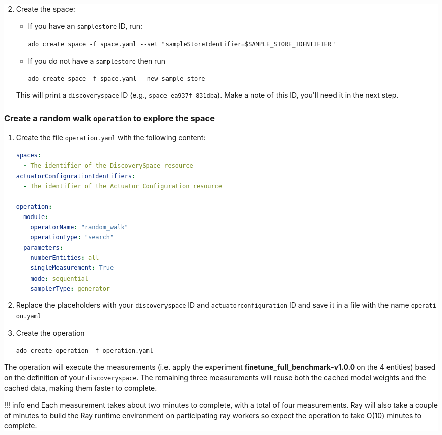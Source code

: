 
2. Create the space:

   - If you have an `samplestore` ID, run:

     ```commandline
     ado create space -f space.yaml --set "sampleStoreIdentifier=$SAMPLE_STORE_IDENTIFIER"
     ```

   - If you do not have a `samplestore` then run

     ```commandline
     ado create space -f space.yaml --new-sample-store
     ```

   This will print a `discoveryspace` ID (e.g., `space-ea937f-831dba`). Make a
   note of this ID, you'll need it in the next step.

### Create a random walk `operation` to explore the space

1. Create the file `operation.yaml` with the following content:

   ```yaml
   spaces:
     - The identifier of the DiscoverySpace resource
   actuatorConfigurationIdentifiers:
     - The identifier of the Actuator Configuration resource

   operation:
     module:
       operatorName: "random_walk"
       operationType: "search"
     parameters:
       numberEntities: all
       singleMeasurement: True
       mode: sequential
       samplerType: generator
   ```

2. Replace the placeholders with your `discoveryspace` ID and
   `actuatorconfiguration` ID and save it in a file with the name
   `operation.yaml`
3. Create the operation

   ```commandline
   ado create operation -f operation.yaml
   ```

The operation will execute the measurements (i.e. apply the experiment
**finetune_full_benchmark-v1.0.0** on the 4 entities) based on the definition of
your `discoveryspace`. The remaining three measurements will reuse both the
cached model weights and the cached data, making them faster to complete.

!!! info end
    <!-- markdownlint-disable-next-line code-block-style -->
    Each measurement takes about two minutes to complete, with a total of four
    measurements. Ray will also take a couple of minutes to build the Ray runtime
    environment on participating ray workers so expect the operation to take O(10)
    minutes to complete.
